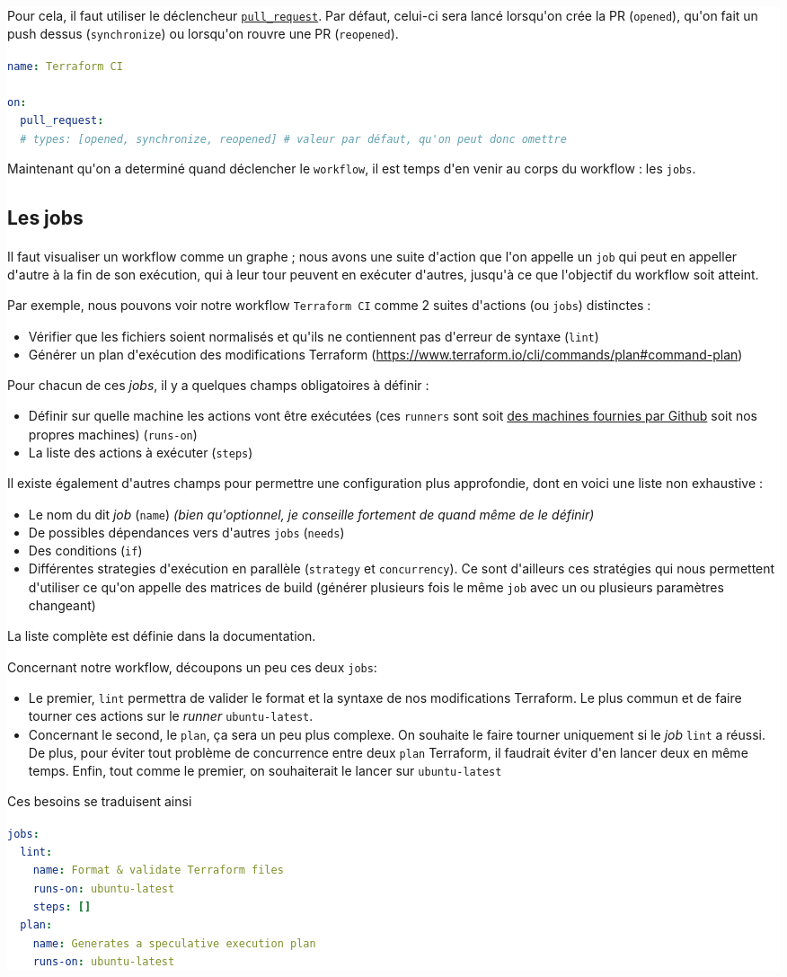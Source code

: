 Pour cela, il faut utiliser le déclencheur [`pull_request`](https://docs.github.com/en/actions/learn-github-actions/events-that-trigger-workflows#pull_request). Par défaut, celui-ci sera lancé lorsqu'on crée la PR (`opened`), qu'on fait un push dessus (`synchronize`) ou lorsqu'on rouvre une PR (`reopened`).

```yaml
name: Terraform CI

on:
  pull_request:
  # types: [opened, synchronize, reopened] # valeur par défaut, qu'on peut donc omettre
```

Maintenant qu'on a determiné quand déclencher le `workflow`, il est temps d'en venir au corps du workflow : les `jobs`.

## Les jobs

Il faut visualiser un workflow comme un graphe ; nous avons une suite d'action que l'on appelle un `job` qui peut en appeller d'autre à la fin de son exécution, qui à leur tour peuvent en exécuter d'autres, jusqu'à ce que l'objectif du workflow soit atteint.

Par exemple, nous pouvons voir notre workflow `Terraform CI` comme 2 suites d'actions (ou `jobs`) distinctes :

- Vérifier que les fichiers soient normalisés et qu'ils ne contiennent pas d'erreur de syntaxe (`lint`)
- Générer un plan d'exécution des modifications Terraform (https://www.terraform.io/cli/commands/plan#command-plan)

Pour chacun de ces _jobs_, il y a quelques champs obligatoires à définir :

- Définir sur quelle machine les actions vont être exécutées (ces `runners` sont soit [des machines fournies par Github](https://docs.github.com/en/actions/learn-github-actions/workflow-syntax-for-github-actions#github-hosted-runners) soit nos propres machines) (`runs-on`)
- La liste des actions à exécuter (`steps`)

Il existe également d'autres champs pour permettre une configuration plus approfondie, dont en voici une liste non exhaustive :

- Le nom du dit _job_ (`name`) _(bien qu'optionnel, je conseille fortement de quand même de le définir)_
- De possibles dépendances vers d'autres `jobs` (`needs`)
- Des conditions (`if`)
- Différentes strategies d'exécution en parallèle (`strategy` et `concurrency`). Ce sont d'ailleurs ces stratégies qui nous permettent d'utiliser ce qu'on appelle des matrices de build (générer plusieurs fois le même `job` avec un ou plusieurs paramètres changeant)

La liste complète est définie dans la documentation.

Concernant notre workflow, découpons un peu ces deux `jobs`:

- Le premier, `lint` permettra de valider le format et la syntaxe de nos modifications Terraform. Le plus commun et de faire tourner ces actions sur le _runner_ `ubuntu-latest`.
- Concernant le second, le `plan`, ça sera un peu plus complexe. On souhaite le faire tourner uniquement si le _job_ `lint` a réussi. De plus, pour éviter tout problème de concurrence entre deux `plan` Terraform, il faudrait éviter d'en lancer deux en même temps. Enfin, tout comme le premier, on souhaiterait le lancer sur `ubuntu-latest`

Ces besoins se traduisent ainsi

```yaml
jobs:
  lint:
    name: Format & validate Terraform files
    runs-on: ubuntu-latest
    steps: []
  plan:
    name: Generates a speculative execution plan
    runs-on: ubuntu-latest
```